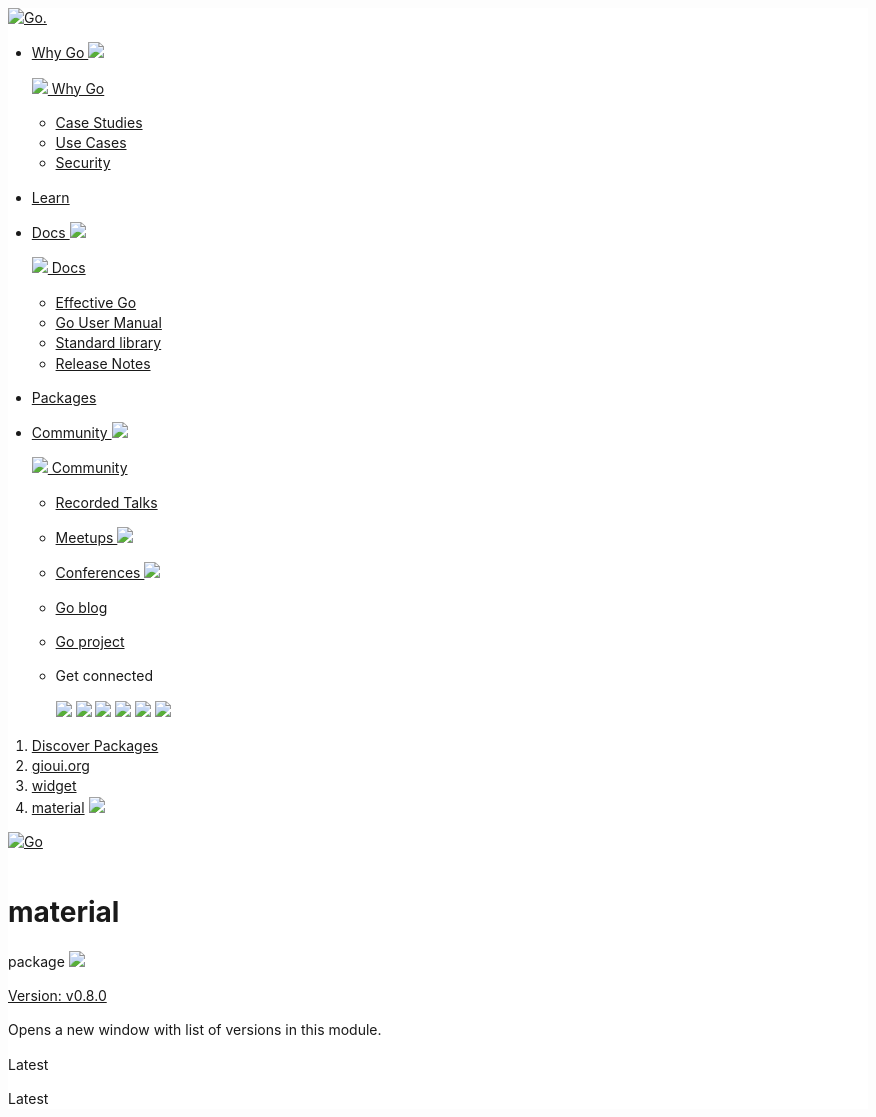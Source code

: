 [![Go.](/static/shared/logo/go-blue.svg)](https://go.dev/)

- [Why Go *![](/static/shared/icon/navigate_next_gm_grey_24dp.svg)*](#)
  
  [*![](/static/shared/icon/navigate_before_gm_grey_24dp.svg)* Why Go](#)
  
  - [Case Studies](https://go.dev/solutions#case-studies)
  - [Use Cases](https://go.dev/solutions#use-cases)
  - [Security](https://go.dev/security/)
- [Learn](https://go.dev/learn/)
- [Docs *![](/static/shared/icon/navigate_next_gm_grey_24dp.svg)*](#)
  
  [*![](/static/shared/icon/navigate_before_gm_grey_24dp.svg)* Docs](#)
  
  - [Effective Go](https://go.dev/doc/effective_go)
  - [Go User Manual](https://go.dev/doc/)
  - [Standard library](https://pkg.go.dev/std)
  - [Release Notes](https://go.dev/doc/devel/release)
- [Packages](/)
- [Community *![](/static/shared/icon/navigate_next_gm_grey_24dp.svg)*](#)
  
  [*![](/static/shared/icon/navigate_before_gm_grey_24dp.svg)* Community](#)
  
  - [Recorded Talks](https://go.dev/talks/)
  - [Meetups *![](/static/shared/icon/launch_gm_grey_24dp.svg)*](https://www.meetup.com/pro/go)
  - [Conferences *![](/static/shared/icon/launch_gm_grey_24dp.svg)*](https://github.com/golang/go/wiki/Conferences)
  - [Go blog](https://go.dev/blog)
  - [Go project](https://go.dev/help)
  - Get connected
    
    [![](/static/shared/logo/social/google-groups.svg)](https://groups.google.com/g/golang-nuts) [![](/static/shared/logo/social/github.svg)](https://github.com/golang) [![](/static/shared/logo/social/twitter.svg)](https://twitter.com/golang) [![](/static/shared/logo/social/reddit.svg)](https://www.reddit.com/r/golang/) [![](/static/shared/logo/social/slack.svg)](https://invite.slack.golangbridge.org/) [![](/static/shared/logo/social/stack-overflow.svg)](https://stackoverflow.com/collectives/go)



1. [Discover Packages](/)
2. [gioui.org](/gioui.org)
3. [widget](/gioui.org/widget)
4. [material](/gioui.org@v0.8.0/widget/material) ![](/static/shared/icon/content_copy_gm_grey_24dp.svg)

[![Go](/static/shared/logo/go-blue.svg)](https://go.dev/)

# material

package ![](/static/shared/icon/content_copy_gm_grey_24dp.svg)

[Version: v0.8.0](?tab=versions)

Opens a new window with list of versions in this module.

Latest

Latest
